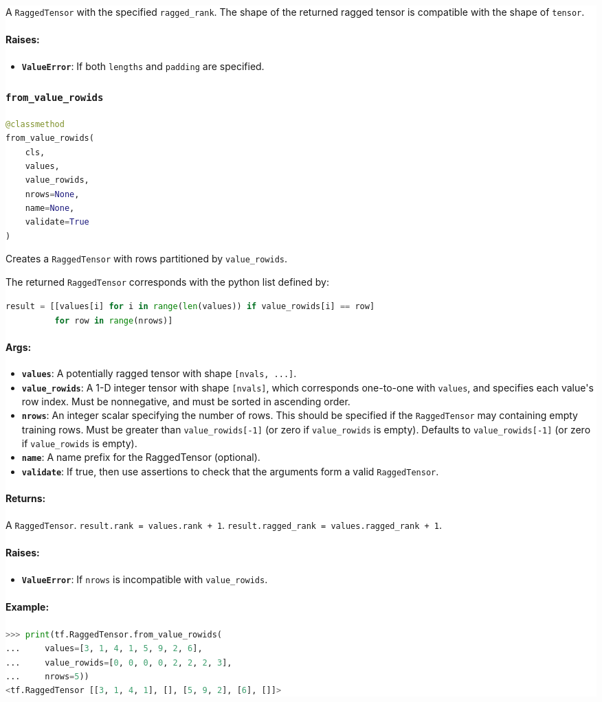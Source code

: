 A `RaggedTensor` with the specified `ragged_rank`.  The shape of the
returned ragged tensor is compatible with the shape of `tensor`.

#### Raises:

* <b>`ValueError`</b>: If both `lengths` and `padding` are specified.

<h3 id="from_value_rowids"><code>from_value_rowids</code></h3>

``` python
@classmethod
from_value_rowids(
    cls,
    values,
    value_rowids,
    nrows=None,
    name=None,
    validate=True
)
```

Creates a `RaggedTensor` with rows partitioned by `value_rowids`.

The returned `RaggedTensor` corresponds with the python list defined by:

```python
result = [[values[i] for i in range(len(values)) if value_rowids[i] == row]
          for row in range(nrows)]
```

#### Args:

* <b>`values`</b>: A potentially ragged tensor with shape `[nvals, ...]`.
* <b>`value_rowids`</b>: A 1-D integer tensor with shape `[nvals]`, which corresponds
    one-to-one with `values`, and specifies each value's row index.  Must be
    nonnegative, and must be sorted in ascending order.
* <b>`nrows`</b>: An integer scalar specifying the number of rows.  This should be
    specified if the `RaggedTensor` may containing empty training rows. Must
    be greater than `value_rowids[-1]` (or zero if `value_rowids` is empty).
    Defaults to `value_rowids[-1]` (or zero if `value_rowids` is empty).
* <b>`name`</b>: A name prefix for the RaggedTensor (optional).
* <b>`validate`</b>: If true, then use assertions to check that the arguments form
    a valid `RaggedTensor`.


#### Returns:

A `RaggedTensor`.  `result.rank = values.rank + 1`.
`result.ragged_rank = values.ragged_rank + 1`.


#### Raises:

* <b>`ValueError`</b>: If `nrows` is incompatible with `value_rowids`.

#### Example:
  ```python
  >>> print(tf.RaggedTensor.from_value_rowids(
  ...     values=[3, 1, 4, 1, 5, 9, 2, 6],
  ...     value_rowids=[0, 0, 0, 0, 2, 2, 2, 3],
  ...     nrows=5))
  <tf.RaggedTensor [[3, 1, 4, 1], [], [5, 9, 2], [6], []]>
  ```
